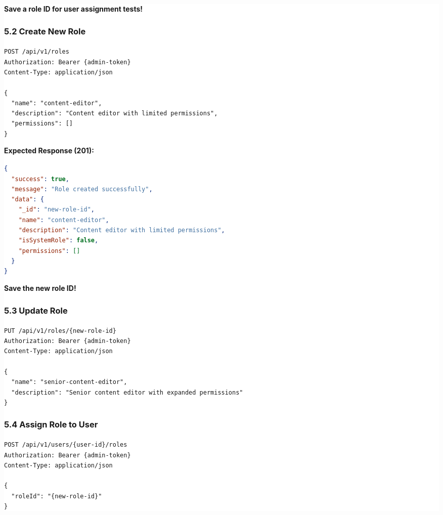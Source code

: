 **Save a role ID for user assignment tests!**

### 5.2 Create New Role

```http
POST /api/v1/roles
Authorization: Bearer {admin-token}
Content-Type: application/json

{
  "name": "content-editor",
  "description": "Content editor with limited permissions",
  "permissions": []
}
```

**Expected Response (201):**
```json
{
  "success": true,
  "message": "Role created successfully",
  "data": {
    "_id": "new-role-id",
    "name": "content-editor",
    "description": "Content editor with limited permissions",
    "isSystemRole": false,
    "permissions": []
  }
}
```

**Save the new role ID!**

### 5.3 Update Role

```http
PUT /api/v1/roles/{new-role-id}
Authorization: Bearer {admin-token}
Content-Type: application/json

{
  "name": "senior-content-editor",
  "description": "Senior content editor with expanded permissions"
}
```

### 5.4 Assign Role to User

```http
POST /api/v1/users/{user-id}/roles
Authorization: Bearer {admin-token}
Content-Type: application/json

{
  "roleId": "{new-role-id}"
}
```
